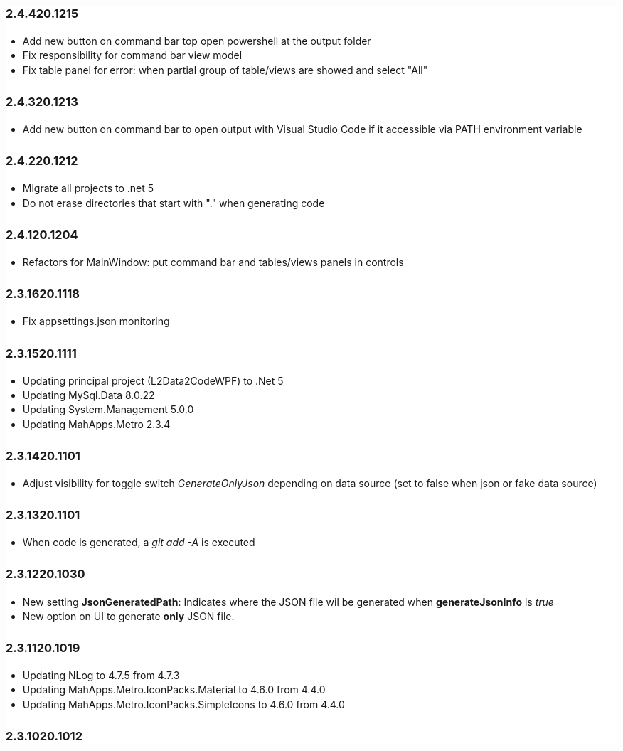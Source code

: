 ### 2.4.420.1215

- Add new button on command bar top open powershell at the output folder
- Fix responsibility for command bar view model
- Fix table panel for error: when partial group of table/views are showed and select "All"

### 2.4.320.1213

- Add new button on command bar to open output with Visual Studio Code if it accessible via PATH environment variable

### 2.4.220.1212

- Migrate all projects to .net 5
- Do not erase directories that start with "." when generating code

### 2.4.120.1204

- Refactors for MainWindow: put command bar and tables/views panels in controls

### 2.3.1620.1118

- Fix appsettings.json monitoring

### 2.3.1520.1111

- Updating principal project (L2Data2CodeWPF) to .Net 5
- Updating MySql.Data 8.0.22
- Updating System.Management 5.0.0
- Updating MahApps.Metro 2.3.4

### 2.3.1420.1101

- Adjust visibility for toggle switch *GenerateOnlyJson* depending on data source (set to false when json or fake data source)

### 2.3.1320.1101

- When code is generated, a *git add -A* is executed

### 2.3.1220.1030

- New setting **JsonGeneratedPath**: Indicates where the JSON file wil be generated when **generateJsonInfo** is *true*
- New option on UI to generate **only** JSON file.

### 2.3.1120.1019

- Updating NLog to 4.7.5 from 4.7.3
- Updating MahApps.Metro.IconPacks.Material to 4.6.0 from 4.4.0
- Updating MahApps.Metro.IconPacks.SimpleIcons to 4.6.0 from 4.4.0

### 2.3.1020.1012
